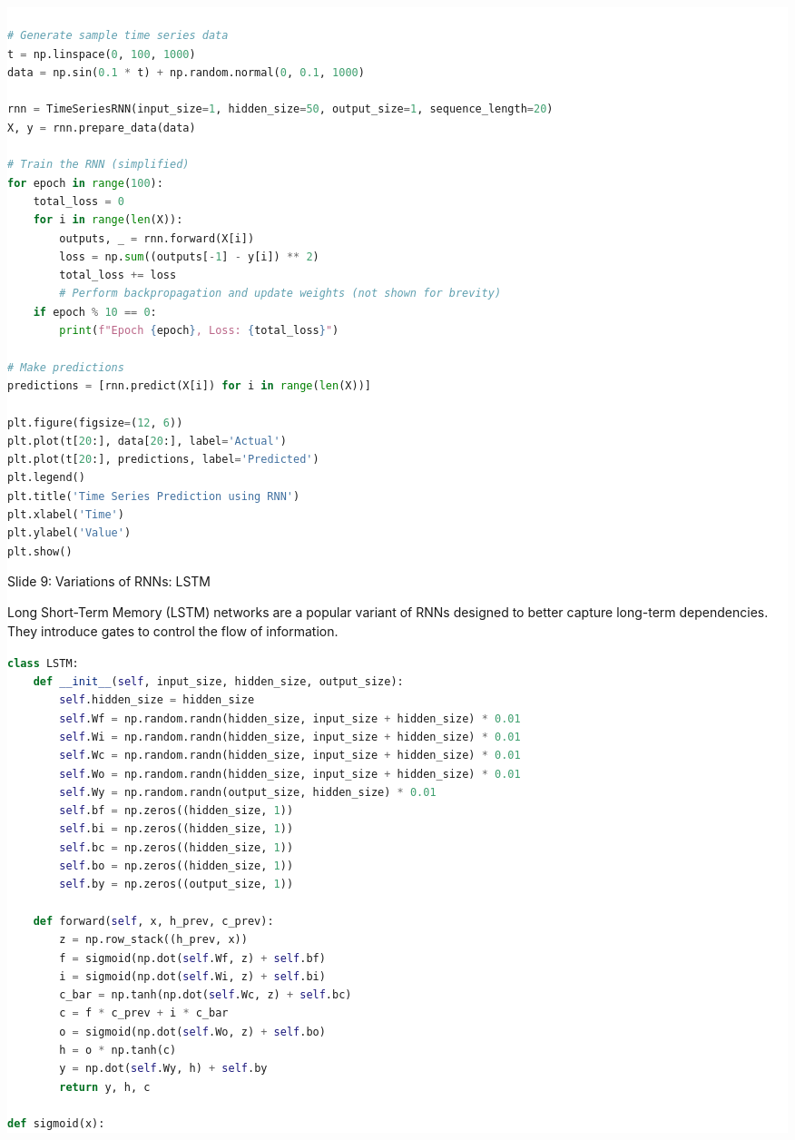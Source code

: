 ```python

# Generate sample time series data
t = np.linspace(0, 100, 1000)
data = np.sin(0.1 * t) + np.random.normal(0, 0.1, 1000)

rnn = TimeSeriesRNN(input_size=1, hidden_size=50, output_size=1, sequence_length=20)
X, y = rnn.prepare_data(data)

# Train the RNN (simplified)
for epoch in range(100):
    total_loss = 0
    for i in range(len(X)):
        outputs, _ = rnn.forward(X[i])
        loss = np.sum((outputs[-1] - y[i]) ** 2)
        total_loss += loss
        # Perform backpropagation and update weights (not shown for brevity)
    if epoch % 10 == 0:
        print(f"Epoch {epoch}, Loss: {total_loss}")

# Make predictions
predictions = [rnn.predict(X[i]) for i in range(len(X))]

plt.figure(figsize=(12, 6))
plt.plot(t[20:], data[20:], label='Actual')
plt.plot(t[20:], predictions, label='Predicted')
plt.legend()
plt.title('Time Series Prediction using RNN')
plt.xlabel('Time')
plt.ylabel('Value')
plt.show()
```

Slide 9: Variations of RNNs: LSTM

Long Short-Term Memory (LSTM) networks are a popular variant of RNNs designed to better capture long-term dependencies. They introduce gates to control the flow of information.

```python
class LSTM:
    def __init__(self, input_size, hidden_size, output_size):
        self.hidden_size = hidden_size
        self.Wf = np.random.randn(hidden_size, input_size + hidden_size) * 0.01
        self.Wi = np.random.randn(hidden_size, input_size + hidden_size) * 0.01
        self.Wc = np.random.randn(hidden_size, input_size + hidden_size) * 0.01
        self.Wo = np.random.randn(hidden_size, input_size + hidden_size) * 0.01
        self.Wy = np.random.randn(output_size, hidden_size) * 0.01
        self.bf = np.zeros((hidden_size, 1))
        self.bi = np.zeros((hidden_size, 1))
        self.bc = np.zeros((hidden_size, 1))
        self.bo = np.zeros((hidden_size, 1))
        self.by = np.zeros((output_size, 1))

    def forward(self, x, h_prev, c_prev):
        z = np.row_stack((h_prev, x))
        f = sigmoid(np.dot(self.Wf, z) + self.bf)
        i = sigmoid(np.dot(self.Wi, z) + self.bi)
        c_bar = np.tanh(np.dot(self.Wc, z) + self.bc)
        c = f * c_prev + i * c_bar
        o = sigmoid(np.dot(self.Wo, z) + self.bo)
        h = o * np.tanh(c)
        y = np.dot(self.Wy, h) + self.by
        return y, h, c

def sigmoid(x):
```